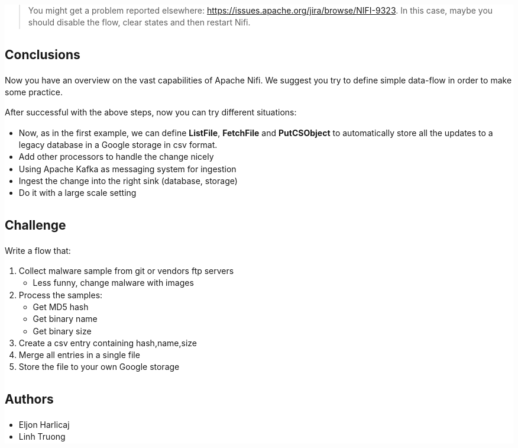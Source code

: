 >You might get a problem reported elsewhere: https://issues.apache.org/jira/browse/NIFI-9323. In this case, maybe you should disable the flow, clear states and then restart Nifi.


## Conclusions

Now you have an overview on the vast capabilities of Apache Nifi. We suggest you try to define simple data-flow in order to make some practice.

After successful with the above steps, now you can try different situations:
 - Now, as in the first example, we can define **ListFile**, **FetchFile** and **PutCSObject** to automatically store all the updates to a legacy database in a Google storage in csv format.
 - Add other processors to handle the change nicely
 - Using Apache Kafka as messaging system for ingestion
 - Ingest the change into the right sink (database, storage)
 - Do it with a large scale setting


## Challenge

Write a flow that:

1. Collect malware sample from git or vendors ftp servers
	* Less funny, change malware with images
2. Process the samples:
	* Get MD5 hash
	* Get binary name
	* Get binary size
3. Create a csv entry containing hash,name,size
4. Merge all entries in a single file
5. Store the file to your own Google storage

## Authors
- Eljon Harlicaj
- Linh Truong
